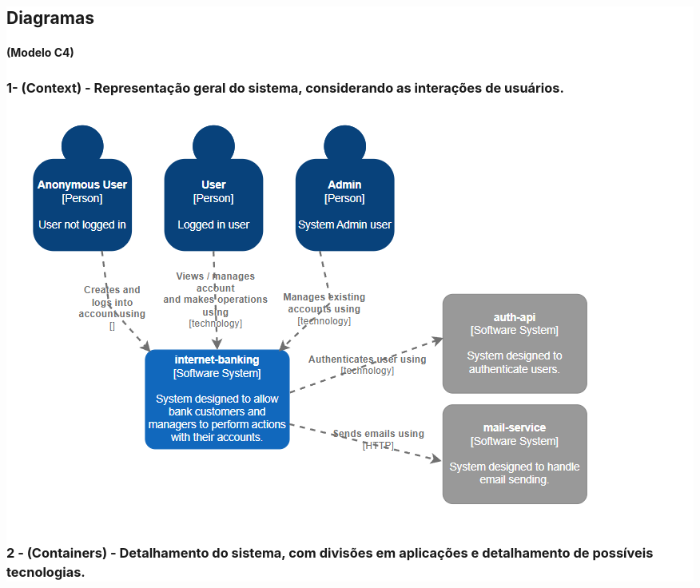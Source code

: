 ## Diagramas

**(Modelo C4)**

### 1- (Context) - Representação geral do sistema, considerando as interações de usuários.

![Context Image](./doc/c4-context-new.png)

### 2 - (Containers) - Detalhamento do sistema, com divisões em aplicações e detalhamento de possíveis tecnologias.
